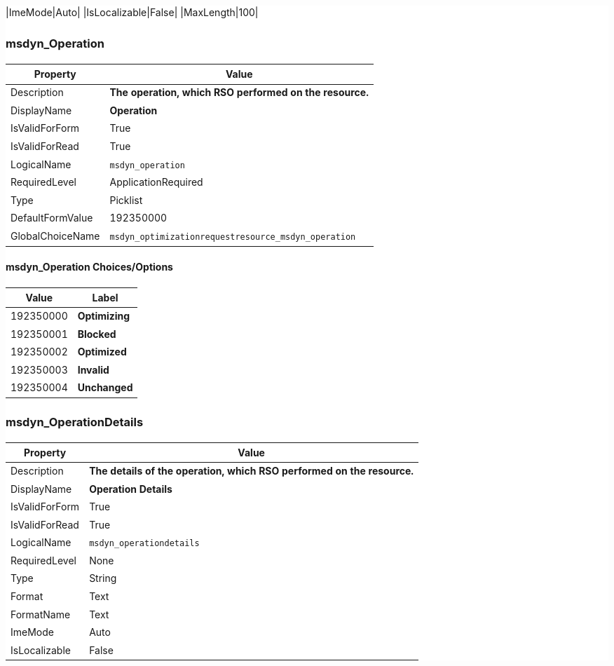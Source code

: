 |ImeMode|Auto|
|IsLocalizable|False|
|MaxLength|100|

### <a name="BKMK_msdyn_Operation"></a> msdyn_Operation

|Property|Value|
|---|---|
|Description|**The operation, which RSO performed on the resource.**|
|DisplayName|**Operation**|
|IsValidForForm|True|
|IsValidForRead|True|
|LogicalName|`msdyn_operation`|
|RequiredLevel|ApplicationRequired|
|Type|Picklist|
|DefaultFormValue|192350000|
|GlobalChoiceName|`msdyn_optimizationrequestresource_msdyn_operation`|

#### msdyn_Operation Choices/Options

|Value|Label|
|---|---|
|192350000|**Optimizing**|
|192350001|**Blocked**|
|192350002|**Optimized**|
|192350003|**Invalid**|
|192350004|**Unchanged**|

### <a name="BKMK_msdyn_OperationDetails"></a> msdyn_OperationDetails

|Property|Value|
|---|---|
|Description|**The details of the operation, which RSO performed on the resource.**|
|DisplayName|**Operation Details**|
|IsValidForForm|True|
|IsValidForRead|True|
|LogicalName|`msdyn_operationdetails`|
|RequiredLevel|None|
|Type|String|
|Format|Text|
|FormatName|Text|
|ImeMode|Auto|
|IsLocalizable|False|